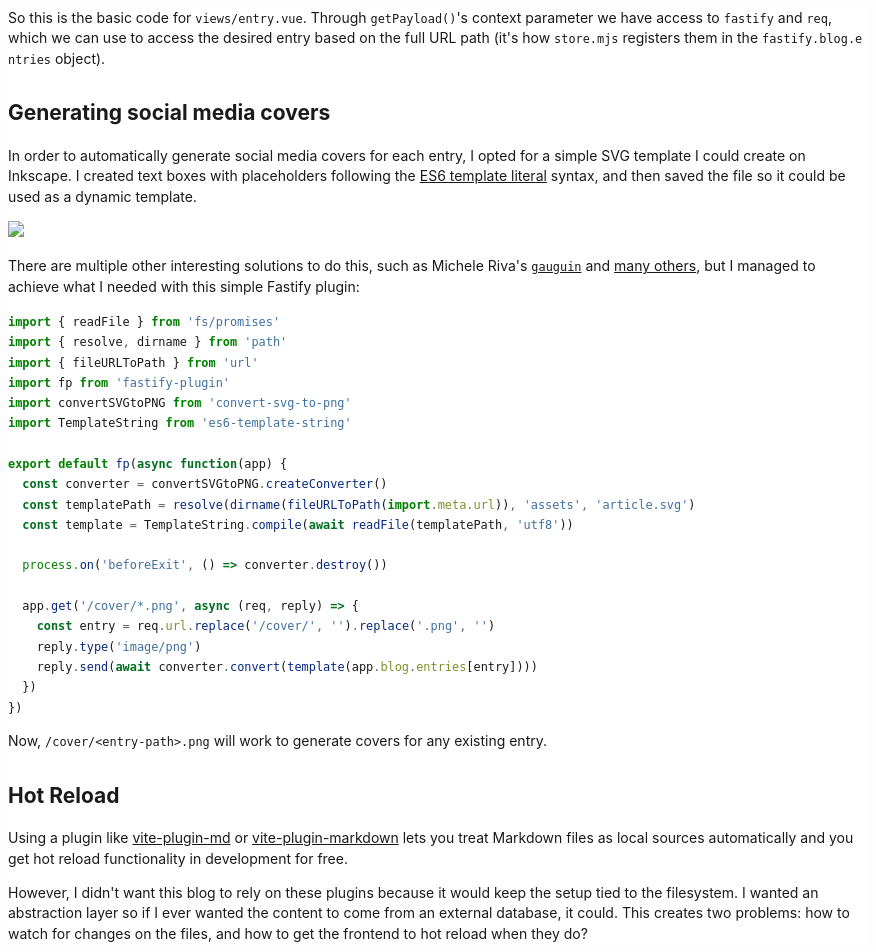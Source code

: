 So this is the basic code for `views/entry.vue`. Through `getPayload()`'s context parameter we have access to `fastify` and `req`, which we can use to access the desired entry based on the full URL path (it's how `store.mjs` registers them in the `fastify.blog.entries` object).

## Generating social media covers

In order to automatically generate social media covers for each entry, I opted for a simple SVG template I could create on Inkscape. I created text boxes with placeholders following the [ES6 template literal](https://developer.mozilla.org/en-US/docs/Web/JavaScript/Reference/Template_literals) syntax, and then saved the file so it could be used as a dynamic template.

<img src="/images/covers.png">

There are multiple other interesting solutions to do this, such as Michele Riva's [`gauguin`](https://github.com/micheleriva/gauguin) and [many others](https://github.com/topics/opengraph-images), but I managed to achieve what I needed with this simple Fastify plugin:

```js
import { readFile } from 'fs/promises'
import { resolve, dirname } from 'path'
import { fileURLToPath } from 'url'
import fp from 'fastify-plugin'
import convertSVGtoPNG from 'convert-svg-to-png'
import TemplateString from 'es6-template-string'

export default fp(async function(app) {
  const converter = convertSVGtoPNG.createConverter()
  const templatePath = resolve(dirname(fileURLToPath(import.meta.url)), 'assets', 'article.svg')
  const template = TemplateString.compile(await readFile(templatePath, 'utf8'))

  process.on('beforeExit', () => converter.destroy())

  app.get('/cover/*.png', async (req, reply) => {
    const entry = req.url.replace('/cover/', '').replace('.png', '')
    reply.type('image/png')
    reply.send(await converter.convert(template(app.blog.entries[entry])))
  })
})
```

Now, `/cover/<entry-path>.png` will work to generate covers for any existing entry.

## Hot Reload

Using a plugin like [vite-plugin-md](https://github.com/antfu/vite-plugin-md) or [vite-plugin-markdown](https://github.com/hmsk/vite-plugin-markdown) lets you treat Markdown files as local sources automatically and you get hot reload functionality in development for free. 

However, I didn't want this blog to rely on these plugins because it would keep the setup tied to the filesystem. I wanted an abstraction layer so if I ever wanted the content to come from an external database, it could. This creates two problems: how to watch for changes on the files, and how to get the frontend to hot reload when they do?
